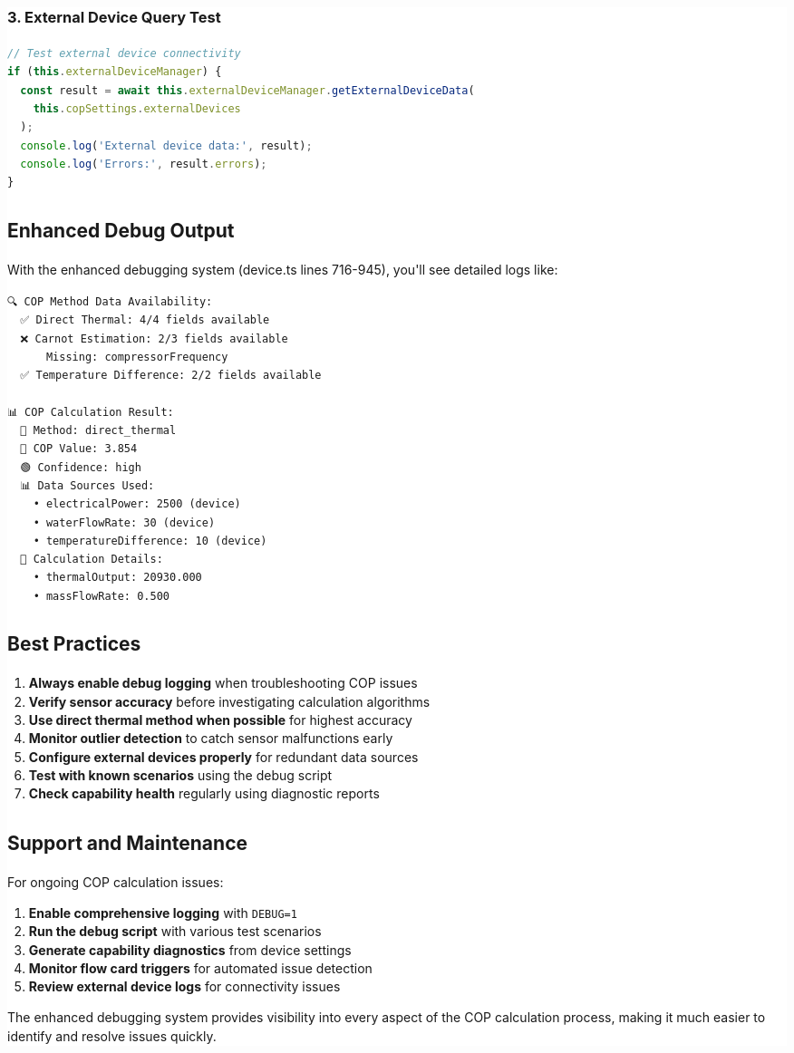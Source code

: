 ### 3. External Device Query Test

```javascript
// Test external device connectivity
if (this.externalDeviceManager) {
  const result = await this.externalDeviceManager.getExternalDeviceData(
    this.copSettings.externalDevices
  );
  console.log('External device data:', result);
  console.log('Errors:', result.errors);
}
```

## Enhanced Debug Output

With the enhanced debugging system (device.ts lines 716-945), you'll see detailed logs like:

```
🔍 COP Method Data Availability:
  ✅ Direct Thermal: 4/4 fields available
  ❌ Carnot Estimation: 2/3 fields available
      Missing: compressorFrequency
  ✅ Temperature Difference: 2/2 fields available

📊 COP Calculation Result:
  🎯 Method: direct_thermal
  🎯 COP Value: 3.854
  🟢 Confidence: high
  📊 Data Sources Used:
    • electricalPower: 2500 (device)
    • waterFlowRate: 30 (device)
    • temperatureDifference: 10 (device)
  🔬 Calculation Details:
    • thermalOutput: 20930.000
    • massFlowRate: 0.500
```

## Best Practices

1. **Always enable debug logging** when troubleshooting COP issues
2. **Verify sensor accuracy** before investigating calculation algorithms  
3. **Use direct thermal method when possible** for highest accuracy
4. **Monitor outlier detection** to catch sensor malfunctions early
5. **Configure external devices properly** for redundant data sources
6. **Test with known scenarios** using the debug script
7. **Check capability health** regularly using diagnostic reports

## Support and Maintenance

For ongoing COP calculation issues:

1. **Enable comprehensive logging** with `DEBUG=1`
2. **Run the debug script** with various test scenarios
3. **Generate capability diagnostics** from device settings  
4. **Monitor flow card triggers** for automated issue detection
5. **Review external device logs** for connectivity issues

The enhanced debugging system provides visibility into every aspect of the COP calculation process, making it much easier to identify and resolve issues quickly.